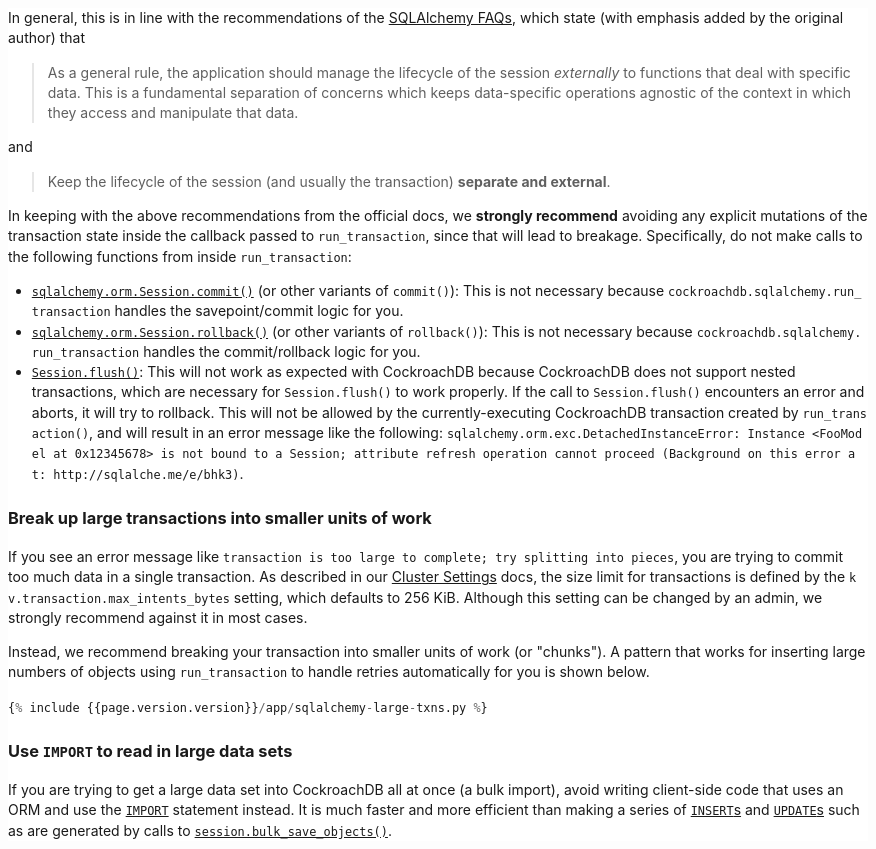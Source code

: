 In general, this is in line with the recommendations of the [SQLAlchemy FAQs](https://docs.sqlalchemy.org/en/latest/orm/session_basics.html#session-frequently-asked-questions), which state (with emphasis added by the original author) that

> As a general rule, the application should manage the lifecycle of the session *externally* to functions that deal with specific data. This is a fundamental separation of concerns which keeps data-specific operations agnostic of the context in which they access and manipulate that data.

and

> Keep the lifecycle of the session (and usually the transaction) **separate and external**.

In keeping with the above recommendations from the official docs, we **strongly recommend** avoiding any explicit mutations of the transaction state inside the callback passed to `run_transaction`, since that will lead to breakage. Specifically, do not make calls to the following functions from inside `run_transaction`:

- [`sqlalchemy.orm.Session.commit()`](https://docs.sqlalchemy.org/en/latest/orm/session_api.html?highlight=commit#sqlalchemy.orm.session.Session.commit) (or other variants of `commit()`): This is not necessary because `cockroachdb.sqlalchemy.run_transaction` handles the savepoint/commit logic for you.
- [`sqlalchemy.orm.Session.rollback()`](https://docs.sqlalchemy.org/en/latest/orm/session_api.html?highlight=rollback#sqlalchemy.orm.session.Session.rollback) (or other variants of `rollback()`): This is not necessary because `cockroachdb.sqlalchemy.run_transaction` handles the commit/rollback logic for you.
- [`Session.flush()`][session.flush]: This will not work as expected with CockroachDB because CockroachDB does not support nested transactions, which are necessary for `Session.flush()` to work properly. If the call to `Session.flush()` encounters an error and aborts, it will try to rollback. This will not be allowed by the currently-executing CockroachDB transaction created by `run_transaction()`, and will result in an error message like the following: `sqlalchemy.orm.exc.DetachedInstanceError: Instance <FooModel at 0x12345678> is not bound to a Session; attribute refresh operation cannot proceed (Background on this error at: http://sqlalche.me/e/bhk3)`.

### Break up large transactions into smaller units of work

If you see an error message like `transaction is too large to complete; try splitting into pieces`, you are trying to commit too much data in a single transaction. As described in our [Cluster Settings](cluster-settings.html) docs, the size limit for transactions is defined by the `kv.transaction.max_intents_bytes` setting, which defaults to 256 KiB. Although this setting can be changed by an admin, we strongly recommend against it in most cases.

Instead, we recommend breaking your transaction into smaller units of work (or "chunks"). A pattern that works for inserting large numbers of objects using `run_transaction` to handle retries automatically for you is shown below.

~~~ python
{% include {{page.version.version}}/app/sqlalchemy-large-txns.py %}
~~~

### Use `IMPORT` to read in large data sets

If you are trying to get a large data set into CockroachDB all at once (a bulk import), avoid writing client-side code that uses an ORM and use the [`IMPORT`](import.html) statement instead. It is much faster and more efficient than making a series of [`INSERT`s](insert.html) and [`UPDATE`s](update.html) such as are generated by calls to [`session.bulk_save_objects()`](https://docs.sqlalchemy.org/en/latest/orm/session_api.html?highlight=bulk_save_object#sqlalchemy.orm.session.Session.bulk_save_objects).


[session.flush]: https://docs.sqlalchemy.org/en/latest/orm/session_api.html#sqlalchemy.orm.session.Session.flush
[session]: https://docs.sqlalchemy.org/en/latest/orm/session.html
